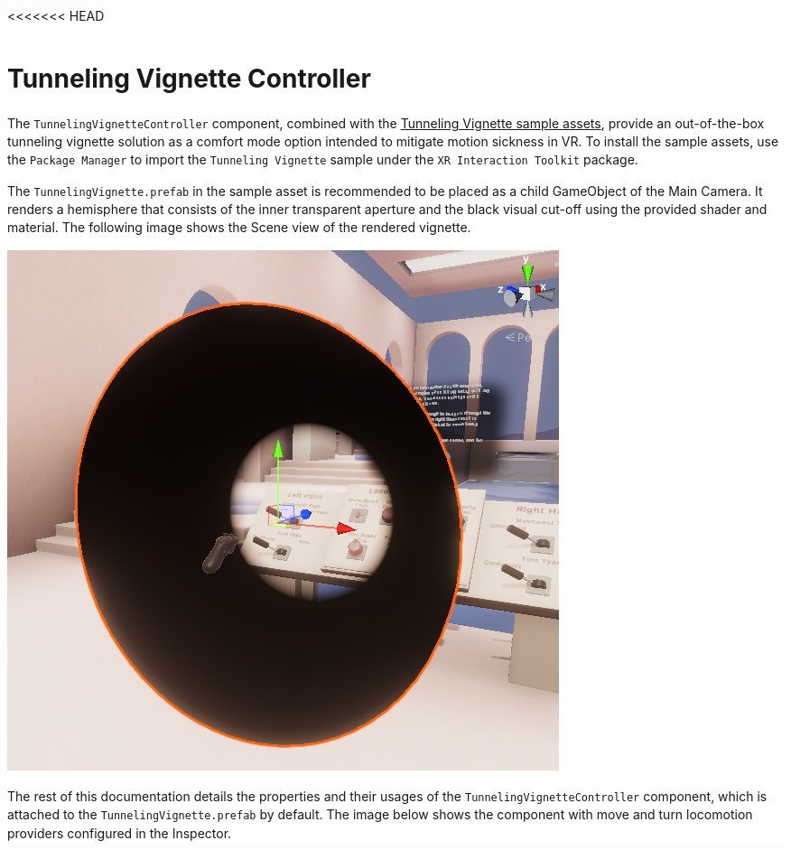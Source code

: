 <<<<<<< HEAD
# Tunneling Vignette Controller

The `TunnelingVignetteController` component, combined with the [Tunneling Vignette sample assets](samples.md#tunneling-vignette), provide an out-of-the-box tunneling vignette solution as a comfort mode option intended to mitigate motion sickness in VR. To install the sample assets, use the `Package Manager` to import the `Tunneling Vignette` sample under the `XR Interaction Toolkit` package.

The `TunnelingVignette.prefab` in the sample asset is recommended to be placed as a child GameObject of the Main Camera. It renders a hemisphere that consists of the inner transparent aperture and the black visual cut-off using the provided shader and material. The following image shows the Scene view of the rendered vignette.

![TunnelingVignetteScene](images/tunneling-vignette-hemisphere-scene.png)

The rest of this documentation details the properties and their usages of the `TunnelingVignetteController` component, which is attached to the `TunnelingVignette.prefab` by default. The image below shows the component with move and turn locomotion providers configured in the Inspector.   
